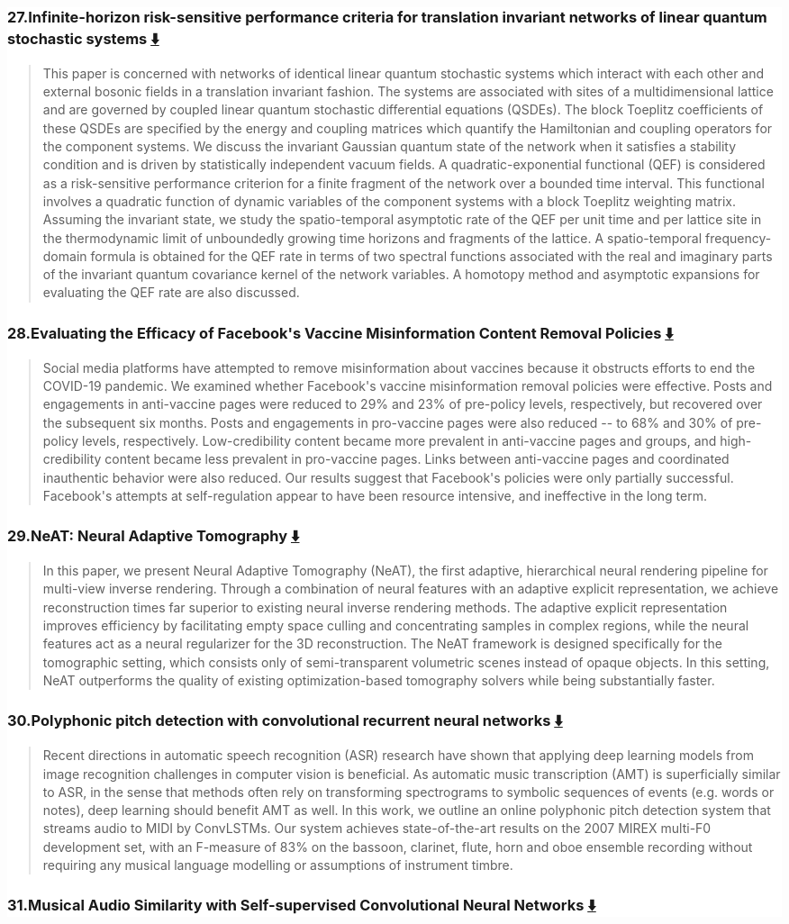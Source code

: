 ### 27.Infinite-horizon risk-sensitive performance criteria for translation invariant networks of linear quantum stochastic systems  [ :arrow_down: ](https://arxiv.org/pdf/2202.02261.pdf)
>  This paper is concerned with networks of identical linear quantum stochastic systems which interact with each other and external bosonic fields in a translation invariant fashion. The systems are associated with sites of a multidimensional lattice and are governed by coupled linear quantum stochastic differential equations (QSDEs). The block Toeplitz coefficients of these QSDEs are specified by the energy and coupling matrices which quantify the Hamiltonian and coupling operators for the component systems. We discuss the invariant Gaussian quantum state of the network when it satisfies a stability condition and is driven by statistically independent vacuum fields. A quadratic-exponential functional (QEF) is considered as a risk-sensitive performance criterion for a finite fragment of the network over a bounded time interval. This functional involves a quadratic function of dynamic variables of the component systems with a block Toeplitz weighting matrix. Assuming the invariant state, we study the spatio-temporal asymptotic rate of the QEF per unit time and per lattice site in the thermodynamic limit of unboundedly growing time horizons and fragments of the lattice. A spatio-temporal frequency-domain formula is obtained for the QEF rate in terms of two spectral functions associated with the real and imaginary parts of the invariant quantum covariance kernel of the network variables. A homotopy method and asymptotic expansions for evaluating the QEF rate are also discussed.      
### 28.Evaluating the Efficacy of Facebook's Vaccine Misinformation Content Removal Policies  [ :arrow_down: ](https://arxiv.org/pdf/2202.02172.pdf)
>  Social media platforms have attempted to remove misinformation about vaccines because it obstructs efforts to end the COVID-19 pandemic. We examined whether Facebook's vaccine misinformation removal policies were effective. Posts and engagements in anti-vaccine pages were reduced to 29% and 23% of pre-policy levels, respectively, but recovered over the subsequent six months. Posts and engagements in pro-vaccine pages were also reduced -- to 68% and 30% of pre-policy levels, respectively. Low-credibility content became more prevalent in anti-vaccine pages and groups, and high-credibility content became less prevalent in pro-vaccine pages. Links between anti-vaccine pages and coordinated inauthentic behavior were also reduced. Our results suggest that Facebook's policies were only partially successful. Facebook's attempts at self-regulation appear to have been resource intensive, and ineffective in the long term.      
### 29.NeAT: Neural Adaptive Tomography  [ :arrow_down: ](https://arxiv.org/pdf/2202.02171.pdf)
>  In this paper, we present Neural Adaptive Tomography (NeAT), the first adaptive, hierarchical neural rendering pipeline for multi-view inverse rendering. Through a combination of neural features with an adaptive explicit representation, we achieve reconstruction times far superior to existing neural inverse rendering methods. The adaptive explicit representation improves efficiency by facilitating empty space culling and concentrating samples in complex regions, while the neural features act as a neural regularizer for the 3D reconstruction. The NeAT framework is designed specifically for the tomographic setting, which consists only of semi-transparent volumetric scenes instead of opaque objects. In this setting, NeAT outperforms the quality of existing optimization-based tomography solvers while being substantially faster.      
### 30.Polyphonic pitch detection with convolutional recurrent neural networks  [ :arrow_down: ](https://arxiv.org/pdf/2202.02115.pdf)
>  Recent directions in automatic speech recognition (ASR) research have shown that applying deep learning models from image recognition challenges in computer vision is beneficial. As automatic music transcription (AMT) is superficially similar to ASR, in the sense that methods often rely on transforming spectrograms to symbolic sequences of events (e.g. words or notes), deep learning should benefit AMT as well. In this work, we outline an online polyphonic pitch detection system that streams audio to MIDI by ConvLSTMs. Our system achieves state-of-the-art results on the 2007 MIREX multi-F0 development set, with an F-measure of 83\% on the bassoon, clarinet, flute, horn and oboe ensemble recording without requiring any musical language modelling or assumptions of instrument timbre.      
### 31.Musical Audio Similarity with Self-supervised Convolutional Neural Networks  [ :arrow_down: ](https://arxiv.org/pdf/2202.02112.pdf)